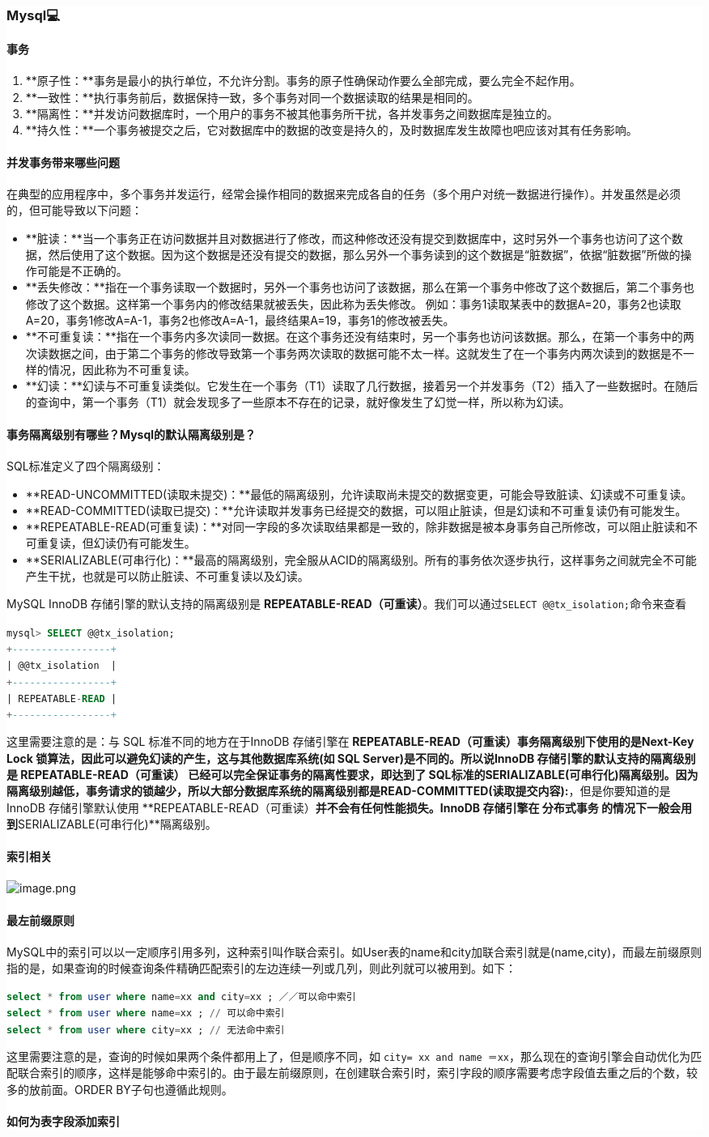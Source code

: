 ### Mysql💻
#### 事务

1. **原子性：**事务是最小的执行单位，不允许分割。事务的原子性确保动作要么全部完成，要么完全不起作用。
1. **一致性：**执行事务前后，数据保持一致，多个事务对同一个数据读取的结果是相同的。
1. **隔离性：**并发访问数据库时，一个用户的事务不被其他事务所干扰，各并发事务之间数据库是独立的。
1. **持久性：**一个事务被提交之后，它对数据库中的数据的改变是持久的，及时数据库发生故障也吧应该对其有任务影响。
#### 并发事务带来哪些问题
在典型的应用程序中，多个事务并发运行，经常会操作相同的数据来完成各自的任务（多个用户对统一数据进行操作）。并发虽然是必须的，但可能导致以下问题：

- **脏读：**当一个事务正在访问数据并且对数据进行了修改，而这种修改还没有提交到数据库中，这时另外一个事务也访问了这个数据，然后使用了这个数据。因为这个数据是还没有提交的数据，那么另外一个事务读到的这个数据是“脏数据”，依据“脏数据”所做的操作可能是不正确的。
- **丢失修改：**指在一个事务读取一个数据时，另外一个事务也访问了该数据，那么在第一个事务中修改了这个数据后，第二个事务也修改了这个数据。这样第一个事务内的修改结果就被丢失，因此称为丢失修改。	例如：事务1读取某表中的数据A=20，事务2也读取A=20，事务1修改A=A-1，事务2也修改A=A-1，最终结果A=19，事务1的修改被丢失。
- **不可重复读：**指在一个事务内多次读同一数据。在这个事务还没有结束时，另一个事务也访问该数据。那么，在第一个事务中的两次读数据之间，由于第二个事务的修改导致第一个事务两次读取的数据可能不太一样。这就发生了在一个事务内两次读到的数据是不一样的情况，因此称为不可重复读。
- **幻读：**幻读与不可重复读类似。它发生在一个事务（T1）读取了几行数据，接着另一个并发事务（T2）插入了一些数据时。在随后的查询中，第一个事务（T1）就会发现多了一些原本不存在的记录，就好像发生了幻觉一样，所以称为幻读。
#### 事务隔离级别有哪些？Mysql的默认隔离级别是？
SQL标准定义了四个隔离级别：

- **READ-UNCOMMITTED(读取未提交)：**最低的隔离级别，允许读取尚未提交的数据变更，可能会导致脏读、幻读或不可重复读。
- **READ-COMMITTED(读取已提交)：**允许读取并发事务已经提交的数据，可以阻止脏读，但是幻读和不可重复读仍有可能发生。
- **REPEATABLE-READ(可重复读)：**对同一字段的多次读取结果都是一致的，除非数据是被本身事务自己所修改，可以阻止脏读和不可重复读，但幻读仍有可能发生。
- **SERIALIZABLE(可串行化)：**最高的隔离级别，完全服从ACID的隔离级别。所有的事务依次逐步执行，这样事务之间就完全不可能产生干扰，也就是可以防止脏读、不可重复读以及幻读。

MySQL InnoDB 存储引擎的默认支持的隔离级别是 **REPEATABLE-READ（可重读）**。我们可以通过`SELECT @@tx_isolation;`命令来查看
```sql
mysql> SELECT @@tx_isolation;
+-----------------+
| @@tx_isolation  |
+-----------------+
| REPEATABLE-READ |
+-----------------+
```
这里需要注意的是：与 SQL 标准不同的地方在于InnoDB 存储引擎在 **REPEATABLE-READ（可重读）**事务隔离级别下使用的是Next-Key Lock 锁算法，因此可以避免幻读的产生，这与其他数据库系统(如 SQL Server)是不同的。所以说InnoDB 存储引擎的默认支持的隔离级别是 REPEATABLE-READ（可重读） 已经可以完全保证事务的隔离性要求，即达到了 SQL标准的**SERIALIZABLE(可串行化)**隔离级别。因为隔离级别越低，事务请求的锁越少，所以大部分数据库系统的隔离级别都是**READ-COMMITTED(读取提交内容):**，但是你要知道的是InnoDB 存储引擎默认使用 **REPEATABLE-READ（可重读）**并不会有任何性能损失。InnoDB 存储引擎在 **分布式事务** 的情况下一般会用到**SERIALIZABLE(可串行化)**隔离级别。
#### 索引相关
![image.png](https://cdn.nlark.com/yuque/0/2020/png/100682/1591450536441-f8bb9ecd-fca7-4366-b9a4-81fcd0927f28.png#align=left&display=inline&height=681&margin=%5Bobject%20Object%5D&name=image.png&originHeight=1361&originWidth=1455&size=367468&status=done&style=none&width=727.5)
#### 最左前缀原则
MySQL中的索引可以以一定顺序引用多列，这种索引叫作联合索引。如User表的name和city加联合索引就是(name,city)，而最左前缀原则指的是，如果查询的时候查询条件精确匹配索引的左边连续一列或几列，则此列就可以被用到。如下：
```sql
select * from user where name=xx and city=xx ; ／／可以命中索引
select * from user where name=xx ; // 可以命中索引
select * from user where city=xx ; // 无法命中索引
```
这里需要注意的是，查询的时候如果两个条件都用上了，但是顺序不同，如 `city= xx and name ＝xx`，那么现在的查询引擎会自动优化为匹配联合索引的顺序，这样是能够命中索引的。由于最左前缀原则，在创建联合索引时，索引字段的顺序需要考虑字段值去重之后的个数，较多的放前面。ORDER BY子句也遵循此规则。
#### 如何为表字段添加索引
